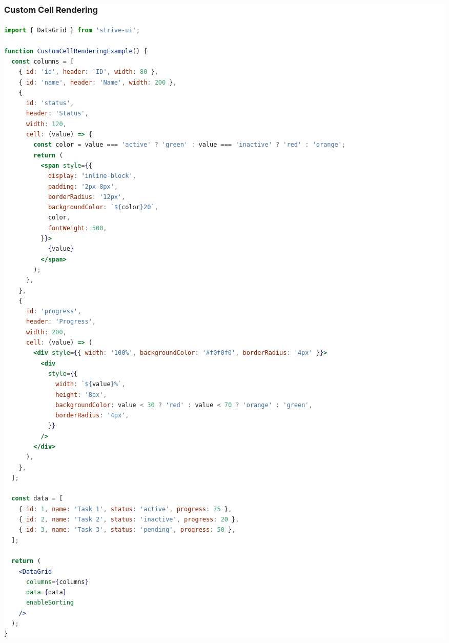 
### Custom Cell Rendering

```jsx
import { DataGrid } from 'strive-ui';

function CustomCellRenderingExample() {
  const columns = [
    { id: 'id', header: 'ID', width: 80 },
    { id: 'name', header: 'Name', width: 200 },
    {
      id: 'status',
      header: 'Status',
      width: 120,
      cell: (value) => {
        const color = value === 'active' ? 'green' : value === 'inactive' ? 'red' : 'orange';
        return (
          <span style={{ 
            display: 'inline-block',
            padding: '2px 8px',
            borderRadius: '12px',
            backgroundColor: `${color}20`,
            color,
            fontWeight: 500,
          }}>
            {value}
          </span>
        );
      },
    },
    {
      id: 'progress',
      header: 'Progress',
      width: 200,
      cell: (value) => (
        <div style={{ width: '100%', backgroundColor: '#f0f0f0', borderRadius: '4px' }}>
          <div
            style={{
              width: `${value}%`,
              height: '8px',
              backgroundColor: value < 30 ? 'red' : value < 70 ? 'orange' : 'green',
              borderRadius: '4px',
            }}
          />
        </div>
      ),
    },
  ];

  const data = [
    { id: 1, name: 'Task 1', status: 'active', progress: 75 },
    { id: 2, name: 'Task 2', status: 'inactive', progress: 20 },
    { id: 3, name: 'Task 3', status: 'pending', progress: 50 },
  ];

  return (
    <DataGrid
      columns={columns}
      data={data}
      enableSorting
    />
  );
}
```
